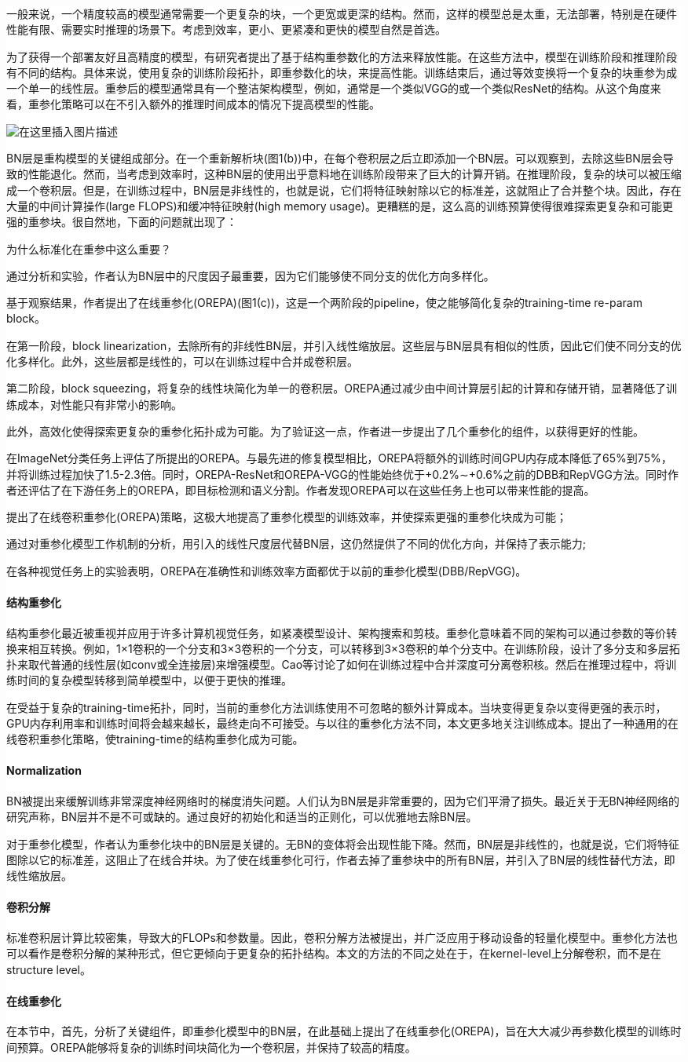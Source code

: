 一般来说，一个精度较高的模型通常需要一个更复杂的块，一个更宽或更深的结构。然而，这样的模型总是太重，无法部署，特别是在硬件性能有限、需要实时推理的场景下。考虑到效率，更小、更紧凑和更快的模型自然是首选。

为了获得一个部署友好且高精度的模型，有研究者提出了基于结构重参数化的方法来释放性能。在这些方法中，模型在训练阶段和推理阶段有不同的结构。具体来说，使用复杂的训练阶段拓扑，即重参数化的块，来提高性能。训练结束后，通过等效变换将一个复杂的块重参为成一个单一的线性层。重参后的模型通常具有一个整洁架构模型，例如，通常是一个类似VGG的或一个类似ResNet的结构。从这个角度来看，重参化策略可以在不引入额外的推理时间成本的情况下提高模型的性能。

![在这里插入图片描述](https://img-blog.csdnimg.cn/direct/e365c93892dc4a0b9cd641778907349e.png)

BN层是重构模型的关键组成部分。在一个重新解析块(图1(b))中，在每个卷积层之后立即添加一个BN层。可以观察到，去除这些BN层会导致的性能退化。然而，当考虑到效率时，这种BN层的使用出乎意料地在训练阶段带来了巨大的计算开销。在推理阶段，复杂的块可以被压缩成一个卷积层。但是，在训练过程中，BN层是非线性的，也就是说，它们将特征映射除以它的标准差，这就阻止了合并整个块。因此，存在大量的中间计算操作(large FLOPS)和缓冲特征映射(high memory usage)。更糟糕的是，这么高的训练预算使得很难探索更复杂和可能更强的重参块。很自然地，下面的问题就出现了：

为什么标准化在重参中这么重要？

通过分析和实验，作者认为BN层中的尺度因子最重要，因为它们能够使不同分支的优化方向多样化。

基于观察结果，作者提出了在线重参化(OREPA)(图1(c))，这是一个两阶段的pipeline，使之能够简化复杂的training-time re-param block。

在第一阶段，block linearization，去除所有的非线性BN层，并引入线性缩放层。这些层与BN层具有相似的性质，因此它们使不同分支的优化多样化。此外，这些层都是线性的，可以在训练过程中合并成卷积层。

第二阶段，block squeezing，将复杂的线性块简化为单一的卷积层。OREPA通过减少由中间计算层引起的计算和存储开销，显著降低了训练成本，对性能只有非常小的影响。

此外，高效化使得探索更复杂的重参化拓扑成为可能。为了验证这一点，作者进一步提出了几个重参化的组件，以获得更好的性能。

在ImageNet分类任务上评估了所提出的OREPA。与最先进的修复模型相比，OREPA将额外的训练时间GPU内存成本降低了65%到75%，并将训练过程加快了1.5-2.3倍。同时，OREPA-ResNet和OREPA-VGG的性能始终优于+0.2%∼+0.6%之前的DBB和RepVGG方法。同时作者还评估了在下游任务上的OREPA，即目标检测和语义分割。作者发现OREPA可以在这些任务上也可以带来性能的提高。

提出了在线卷积重参化(OREPA)策略，这极大地提高了重参化模型的训练效率，并使探索更强的重参化块成为可能；

通过对重参化模型工作机制的分析，用引入的线性尺度层代替BN层，这仍然提供了不同的优化方向，并保持了表示能力;

在各种视觉任务上的实验表明，OREPA在准确性和训练效率方面都优于以前的重参化模型(DBB/RepVGG)。


#### 结构重参化
结构重参化最近被重视并应用于许多计算机视觉任务，如紧凑模型设计、架构搜索和剪枝。重参化意味着不同的架构可以通过参数的等价转换来相互转换。例如，1×1卷积的一个分支和3×3卷积的一个分支，可以转移到3×3卷积的单个分支中。在训练阶段，设计了多分支和多层拓扑来取代普通的线性层(如conv或全连接层)来增强模型。Cao等讨论了如何在训练过程中合并深度可分离卷积核。然后在推理过程中，将训练时间的复杂模型转移到简单模型中，以便于更快的推理。

在受益于复杂的training-time拓扑，同时，当前的重参化方法训练使用不可忽略的额外计算成本。当块变得更复杂以变得更强的表示时，GPU内存利用率和训练时间将会越来越长，最终走向不可接受。与以往的重参化方法不同，本文更多地关注训练成本。提出了一种通用的在线卷积重参化策略，使training-time的结构重参化成为可能。


#### Normalization
BN被提出来缓解训练非常深度神经网络时的梯度消失问题。人们认为BN层是非常重要的，因为它们平滑了损失。最近关于无BN神经网络的研究声称，BN层并不是不可或缺的。通过良好的初始化和适当的正则化，可以优雅地去除BN层。

对于重参化模型，作者认为重参化块中的BN层是关键的。无BN的变体将会出现性能下降。然而，BN层是非线性的，也就是说，它们将特征图除以它的标准差，这阻止了在线合并块。为了使在线重参化可行，作者去掉了重参块中的所有BN层，并引入了BN层的线性替代方法，即线性缩放层。

#### 卷积分解
标准卷积层计算比较密集，导致大的FLOPs和参数量。因此，卷积分解方法被提出，并广泛应用于移动设备的轻量化模型中。重参化方法也可以看作是卷积分解的某种形式，但它更倾向于更复杂的拓扑结构。本文的方法的不同之处在于，在kernel-level上分解卷积，而不是在structure level。

#### 在线重参化
在本节中，首先，分析了关键组件，即重参化模型中的BN层，在此基础上提出了在线重参化(OREPA)，旨在大大减少再参数化模型的训练时间预算。OREPA能够将复杂的训练时间块简化为一个卷积层，并保持了较高的精度。
